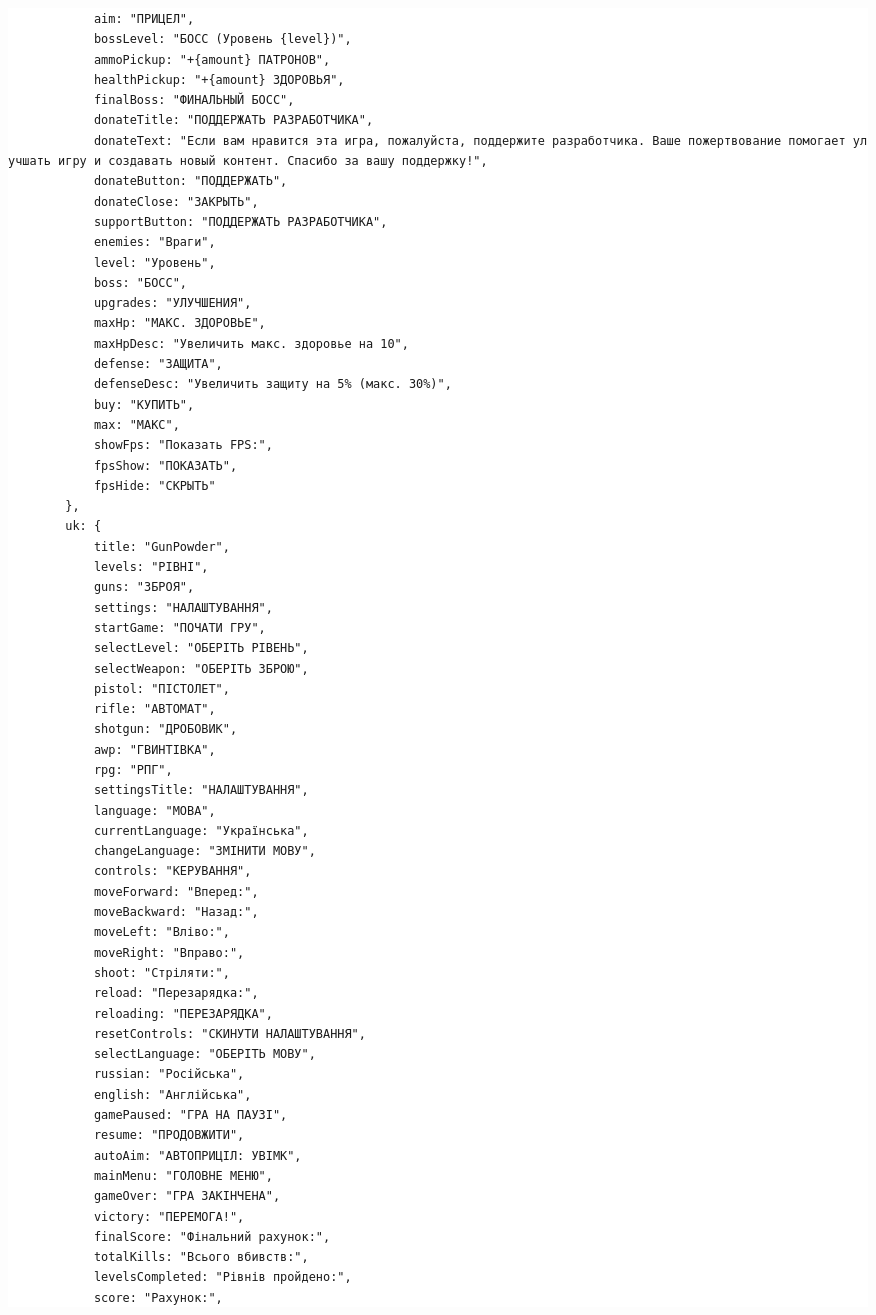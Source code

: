                 aim: "ПРИЦЕЛ",
                bossLevel: "БОСС (Уровень {level})",
                ammoPickup: "+{amount} ПАТРОНОВ",
                healthPickup: "+{amount} ЗДОРОВЬЯ",
                finalBoss: "ФИНАЛЬНЫЙ БОСС",
                donateTitle: "ПОДДЕРЖАТЬ РАЗРАБОТЧИКА",
                donateText: "Если вам нравится эта игра, пожалуйста, поддержите разработчика. Ваше пожертвование помогает улучшать игру и создавать новый контент. Спасибо за вашу поддержку!",
                donateButton: "ПОДДЕРЖАТЬ",
                donateClose: "ЗАКРЫТЬ",
                supportButton: "ПОДДЕРЖАТЬ РАЗРАБОТЧИКА",
                enemies: "Враги",
                level: "Уровень",
                boss: "БОСС",
                upgrades: "УЛУЧШЕНИЯ",
                maxHp: "МАКС. ЗДОРОВЬЕ",
                maxHpDesc: "Увеличить макс. здоровье на 10",
                defense: "ЗАЩИТА",
                defenseDesc: "Увеличить защиту на 5% (макс. 30%)",
                buy: "КУПИТЬ",
                max: "МАКС",
                showFps: "Показать FPS:",
                fpsShow: "ПОКАЗАТЬ",
                fpsHide: "СКРЫТЬ"
            },
            uk: {
                title: "GunPowder",
                levels: "РІВНІ",
                guns: "ЗБРОЯ",
                settings: "НАЛАШТУВАННЯ",
                startGame: "ПОЧАТИ ГРУ",
                selectLevel: "ОБЕРІТЬ РІВЕНЬ",
                selectWeapon: "ОБЕРІТЬ ЗБРОЮ",
                pistol: "ПІСТОЛЕТ",
                rifle: "АВТОМАТ",
                shotgun: "ДРОБОВИК",
                awp: "ГВИНТІВКА",
                rpg: "РПГ",
                settingsTitle: "НАЛАШТУВАННЯ",
                language: "МОВА",
                currentLanguage: "Українська",
                changeLanguage: "ЗМІНИТИ МОВУ",
                controls: "КЕРУВАННЯ",
                moveForward: "Вперед:",
                moveBackward: "Назад:",
                moveLeft: "Вліво:",
                moveRight: "Вправо:",
                shoot: "Стріляти:",
                reload: "Перезарядка:",
                reloading: "ПЕРЕЗАРЯДКА",
                resetControls: "СКИНУТИ НАЛАШТУВАННЯ",
                selectLanguage: "ОБЕРІТЬ МОВУ",
                russian: "Російська",
                english: "Англійська",
                gamePaused: "ГРА НА ПАУЗІ",
                resume: "ПРОДОВЖИТИ",
                autoAim: "АВТОПРИЦІЛ: УВІМК",
                mainMenu: "ГОЛОВНЕ МЕНЮ",
                gameOver: "ГРА ЗАКІНЧЕНА",
                victory: "ПЕРЕМОГА!",
                finalScore: "Фінальний рахунок:",
                totalKills: "Всього вбивств:",
                levelsCompleted: "Рівнів пройдено:",
                score: "Рахунок:",